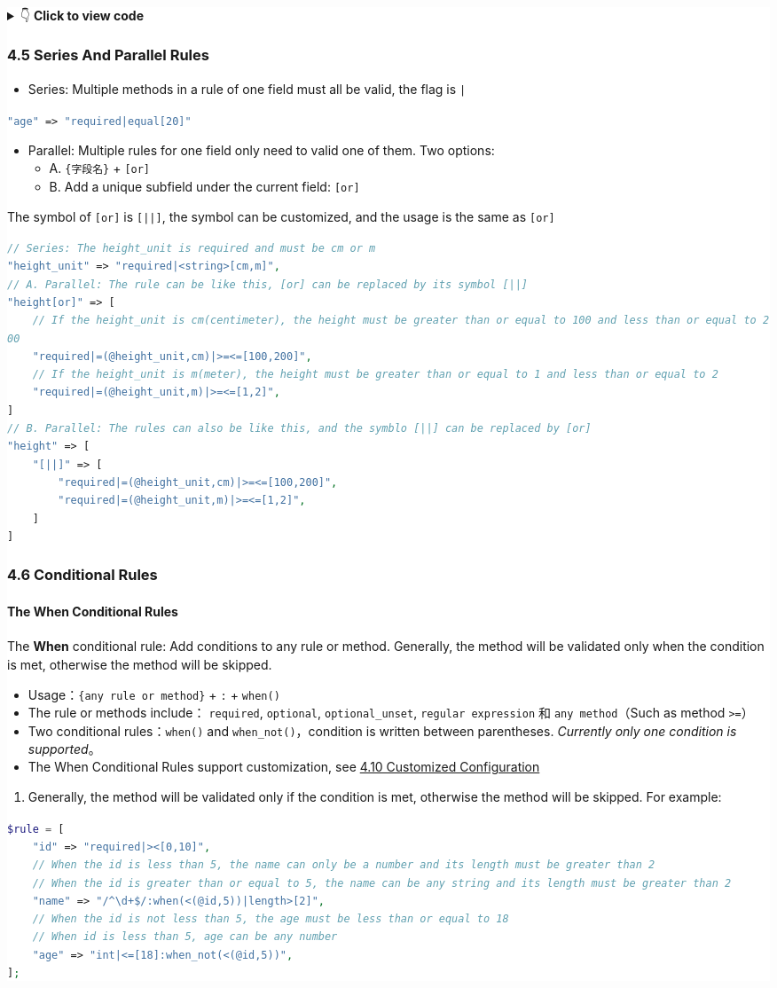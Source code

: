 <details><summary><span>&#128071;</span> <strong>Click to view code</strong></summary></details>


### 4.5 Series And Parallel Rules
- Series: Multiple methods in a rule of one field must all be valid, the flag is `|`
```PHP
"age" => "required|equal[20]"
```
- Parallel: Multiple rules for one field only need to valid one of them. 
  Two options:
  - A. `{字段名}` + `[or]`
  - B. Add a unique subfield under the current field: `[or]`

The symbol of `[or]` is `[||]`, the symbol can be customized, and the usage is the same as `[or]`

```PHP
// Series: The height_unit is required and must be cm or m
"height_unit" => "required|<string>[cm,m]",
// A. Parallel: The rule can be like this, [or] can be replaced by its symbol [||]
"height[or]" => [
    // If the height_unit is cm(centimeter), the height must be greater than or equal to 100 and less than or equal to 200
    "required|=(@height_unit,cm)|>=<=[100,200]",
    // If the height_unit is m(meter), the height must be greater than or equal to 1 and less than or equal to 2
    "required|=(@height_unit,m)|>=<=[1,2]",
]
// B. Parallel: The rules can also be like this, and the symblo [||] can be replaced by [or]
"height" => [
    "[||]" => [
        "required|=(@height_unit,cm)|>=<=[100,200]",
        "required|=(@height_unit,m)|>=<=[1,2]",
    ]
]
```

### 4.6 Conditional Rules

#### The When Conditional Rules

The **When** conditional rule: Add conditions to any rule or method. Generally, the method will be validated only when the condition is met, otherwise the method will be skipped.
- Usage：`{any rule or method}` + `:` + `when()`
- The rule or methods include： `required`, `optional`, `optional_unset`, `regular expression` 和 `any method`（Such as method `>=`）
- Two conditional rules：`when()` and `when_not()`，condition is written between parentheses. *Currently only one condition is supported*。
- The When Conditional Rules support customization, see [4.10 Customized Configuration](#410-customized-configuration)

1. Generally, the method will be validated only if the condition is met, otherwise the method will be skipped. For example:
```PHP
$rule = [
    "id" => "required|><[0,10]",
    // When the id is less than 5, the name can only be a number and its length must be greater than 2
    // When the id is greater than or equal to 5, the name can be any string and its length must be greater than 2
    "name" => "/^\d+$/:when(<(@id,5))|length>[2]",
    // When the id is not less than 5, the age must be less than or equal to 18
    // When id is less than 5, age can be any number
    "age" => "int|<=[18]:when_not(<(@id,5))",
];
```
